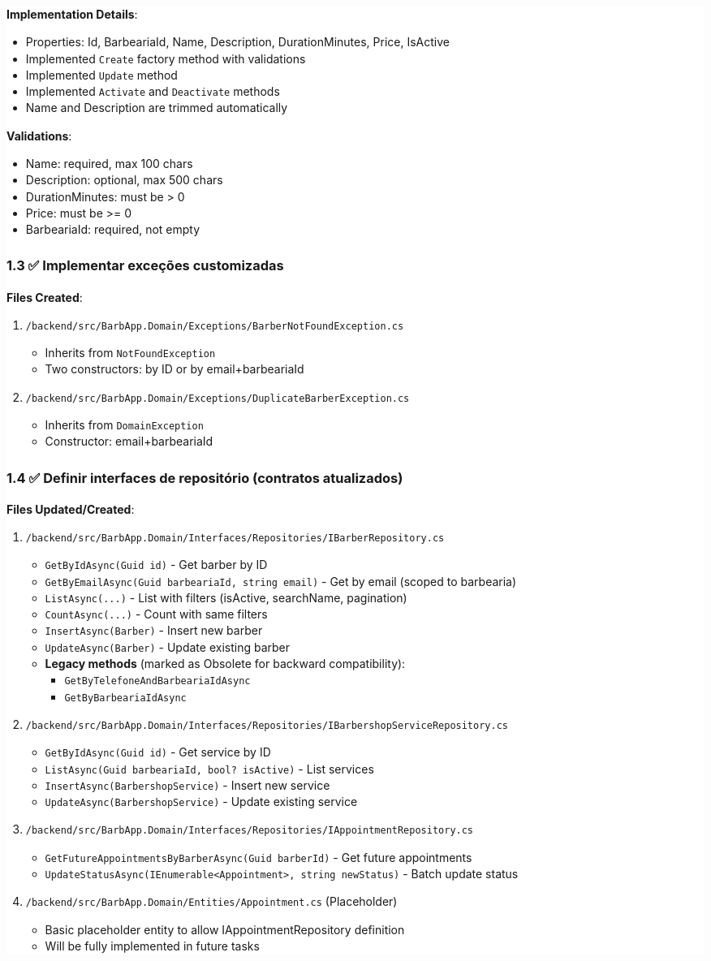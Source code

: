 **Implementation Details**:
- Properties: Id, BarbeariaId, Name, Description, DurationMinutes, Price, IsActive
- Implemented `Create` factory method with validations
- Implemented `Update` method
- Implemented `Activate` and `Deactivate` methods
- Name and Description are trimmed automatically

**Validations**:
- Name: required, max 100 chars
- Description: optional, max 500 chars
- DurationMinutes: must be > 0
- Price: must be >= 0
- BarbeariaId: required, not empty

### 1.3 ✅ Implementar exceções customizadas

**Files Created**:
1. `/backend/src/BarbApp.Domain/Exceptions/BarberNotFoundException.cs`
   - Inherits from `NotFoundException`
   - Two constructors: by ID or by email+barbeariaId

2. `/backend/src/BarbApp.Domain/Exceptions/DuplicateBarberException.cs`
   - Inherits from `DomainException`
   - Constructor: email+barbeariaId

### 1.4 ✅ Definir interfaces de repositório (contratos atualizados)

**Files Updated/Created**:

1. `/backend/src/BarbApp.Domain/Interfaces/Repositories/IBarberRepository.cs`
   - `GetByIdAsync(Guid id)` - Get barber by ID
   - `GetByEmailAsync(Guid barbeariaId, string email)` - Get by email (scoped to barbearia)
   - `ListAsync(...)` - List with filters (isActive, searchName, pagination)
   - `CountAsync(...)` - Count with same filters
   - `InsertAsync(Barber)` - Insert new barber
   - `UpdateAsync(Barber)` - Update existing barber
   - **Legacy methods** (marked as Obsolete for backward compatibility):
     - `GetByTelefoneAndBarbeariaIdAsync` 
     - `GetByBarbeariaIdAsync`

2. `/backend/src/BarbApp.Domain/Interfaces/Repositories/IBarbershopServiceRepository.cs`
   - `GetByIdAsync(Guid id)` - Get service by ID
   - `ListAsync(Guid barbeariaId, bool? isActive)` - List services
   - `InsertAsync(BarbershopService)` - Insert new service
   - `UpdateAsync(BarbershopService)` - Update existing service

3. `/backend/src/BarbApp.Domain/Interfaces/Repositories/IAppointmentRepository.cs`
   - `GetFutureAppointmentsByBarberAsync(Guid barberId)` - Get future appointments
   - `UpdateStatusAsync(IEnumerable<Appointment>, string newStatus)` - Batch update status

4. `/backend/src/BarbApp.Domain/Entities/Appointment.cs` (Placeholder)
   - Basic placeholder entity to allow IAppointmentRepository definition
   - Will be fully implemented in future tasks
